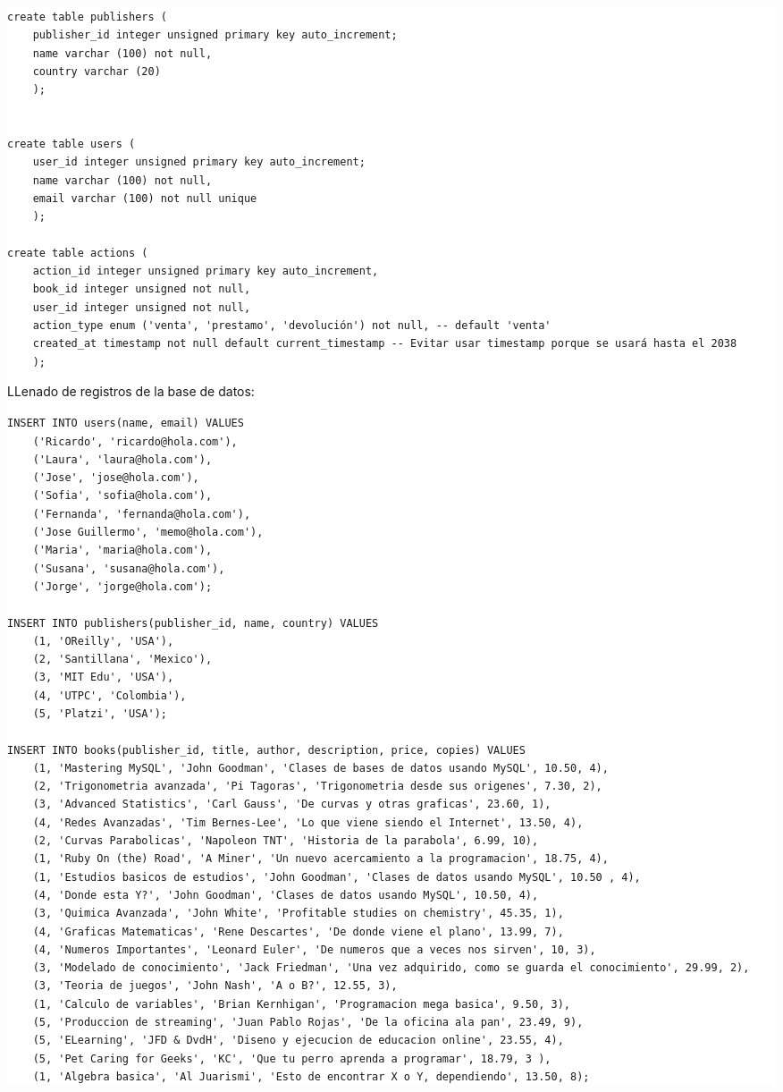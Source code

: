 ```
create table publishers (
	publisher_id integer unsigned primary key auto_increment;
	name varchar (100) not null,
	country varchar (20)
	);


create table users (
	user_id integer unsigned primary key auto_increment;
	name varchar (100) not null,
	email varchar (100) not null unique
	);

create table actions (
	action_id integer unsigned primary key auto_increment,
	book_id integer unsigned not null,
	user_id integer unsigned not null,
	action_type enum ('venta', 'prestamo', 'devolución') not null, -- default 'venta'
	created_at timestamp not null default current_timestamp -- Evitar usar timestamp porque se usará hasta el 2038
	);

```

LLenado de registros de la base de datos:
```
INSERT INTO users(name, email) VALUES
    ('Ricardo', 'ricardo@hola.com'),
    ('Laura', 'laura@hola.com'),
    ('Jose', 'jose@hola.com'),
    ('Sofia', 'sofia@hola.com'),
    ('Fernanda', 'fernanda@hola.com'),
    ('Jose Guillermo', 'memo@hola.com'),
    ('Maria', 'maria@hola.com'),
    ('Susana', 'susana@hola.com'),
    ('Jorge', 'jorge@hola.com');

INSERT INTO publishers(publisher_id, name, country) VALUES
	(1, 'OReilly', 'USA'),
	(2, 'Santillana', 'Mexico'),
	(3, 'MIT Edu', 'USA'),
	(4, 'UTPC', 'Colombia'),
	(5, 'Platzi', 'USA');

INSERT INTO books(publisher_id, title, author, description, price, copies) VALUES
    (1, 'Mastering MySQL', 'John Goodman', 'Clases de bases de datos usando MySQL', 10.50, 4),
    (2, 'Trigonometria avanzada', 'Pi Tagoras', 'Trigonometria desde sus origenes', 7.30, 2),
    (3, 'Advanced Statistics', 'Carl Gauss', 'De curvas y otras graficas', 23.60, 1),
    (4, 'Redes Avanzadas', 'Tim Bernes-Lee', 'Lo que viene siendo el Internet', 13.50, 4),
    (2, 'Curvas Parabolicas', 'Napoleon TNT', 'Historia de la parabola', 6.99, 10),
    (1, 'Ruby On (the) Road', 'A Miner', 'Un nuevo acercamiento a la programacion', 18.75, 4),
    (1, 'Estudios basicos de estudios', 'John Goodman', 'Clases de datos usando MySQL', 10.50 , 4),
    (4, 'Donde esta Y?', 'John Goodman', 'Clases de datos usando MySQL', 10.50, 4),
    (3, 'Quimica Avanzada', 'John White', 'Profitable studies on chemistry', 45.35, 1),
    (4, 'Graficas Matematicas', 'Rene Descartes', 'De donde viene el plano', 13.99, 7),
    (4, 'Numeros Importantes', 'Leonard Euler', 'De numeros que a veces nos sirven', 10, 3),
    (3, 'Modelado de conocimiento', 'Jack Friedman', 'Una vez adquirido, como se guarda el conocimiento', 29.99, 2),
    (3, 'Teoria de juegos', 'John Nash', 'A o B?', 12.55, 3),
    (1, 'Calculo de variables', 'Brian Kernhigan', 'Programacion mega basica', 9.50, 3),
    (5, 'Produccion de streaming', 'Juan Pablo Rojas', 'De la oficina ala pan', 23.49, 9),
    (5, 'ELearning', 'JFD & DvdH', 'Diseno y ejecucion de educacion online', 23.55, 4),
    (5, 'Pet Caring for Geeks', 'KC', 'Que tu perro aprenda a programar', 18.79, 3 ),
    (1, 'Algebra basica', 'Al Juarismi', 'Esto de encontrar X o Y, dependiendo', 13.50, 8);
```